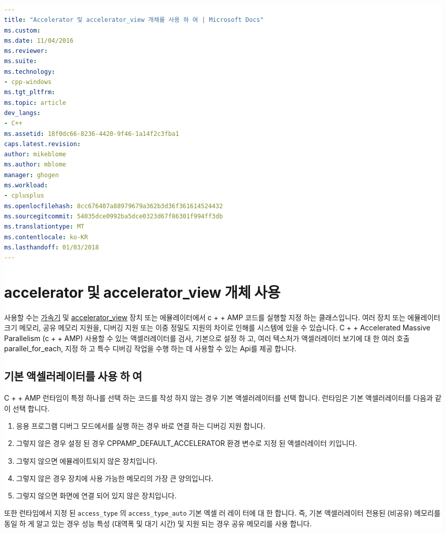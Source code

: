 ```yaml
---
title: "Accelerator 및 accelerator_view 개체를 사용 하 여 | Microsoft Docs"
ms.custom: 
ms.date: 11/04/2016
ms.reviewer: 
ms.suite: 
ms.technology:
- cpp-windows
ms.tgt_pltfrm: 
ms.topic: article
dev_langs:
- C++
ms.assetid: 18f0dc66-8236-4420-9f46-1a14f2c3fba1
caps.latest.revision: 
author: mikeblome
ms.author: mblome
manager: ghogen
ms.workload:
- cplusplus
ms.openlocfilehash: 8cc676407a88979679a362b3d36f361614524432
ms.sourcegitcommit: 54035dce0992ba5dce0323d67f86301f994ff3db
ms.translationtype: MT
ms.contentlocale: ko-KR
ms.lasthandoff: 01/03/2018
---
```

# <a name="using-accelerator-and-acceleratorview-objects"></a>accelerator 및 accelerator_view 개체 사용
사용할 수는 [가속기](../../parallel/amp/reference/accelerator-class.md) 및 [accelerator_view](../../parallel/amp/reference/accelerator-view-class.md) 장치 또는 에뮬레이터에서 c + + AMP 코드를 실행할 지정 하는 클래스입니다. 여러 장치 또는 에뮬레이터 크기 메모리, 공유 메모리 지원을, 디버깅 지원 또는 이중 정밀도 지원의 차이로 인해를 시스템에 있을 수 있습니다. C + + Accelerated Massive Parallelism (c + + AMP) 사용할 수 있는 액셀러레이터를 검사, 기본으로 설정 하 고, 여러 텍스처가 액셀러레이터 보기에 대 한 여러 호출 parallel_for_each, 지정 하 고 특수 디버깅 작업을 수행 하는 데 사용할 수 있는 Api를 제공 합니다.  
  
## <a name="using-the-default-accelerator"></a>기본 액셀러레이터를 사용 하 여  
 C + + AMP 런타임이 특정 하나를 선택 하는 코드를 작성 하지 않는 경우 기본 액셀러레이터를 선택 합니다. 런타임은 기본 액셀러레이터를 다음과 같이 선택 합니다.  
  
1.  응용 프로그램 디버그 모드에서를 실행 하는 경우 바로 연결 하는 디버깅 지원 합니다.  
  
2.  그렇지 않은 경우 설정 된 경우 CPPAMP_DEFAULT_ACCELERATOR 환경 변수로 지정 된 액셀러레이터 키입니다.  
  
3.  그렇지 않으면 에뮬레이트되지 않은 장치입니다.  
  
4.  그렇지 않은 경우 장치에 사용 가능한 메모리의 가장 큰 양의입니다.  
  
5.  그렇지 않으면 화면에 연결 되어 있지 않은 장치입니다.  
  
 또한 런타임에서 지정 된 `access_type` 의 `access_type_auto` 기본 엑셀 러 레이 터에 대 한 합니다. 즉, 기본 액셀러레이터 전용된 (비공유) 메모리를 동일 하 게 알고 있는 경우 성능 특성 (대역폭 및 대기 시간) 및 지원 되는 경우 공유 메모리를 사용 합니다.  
  